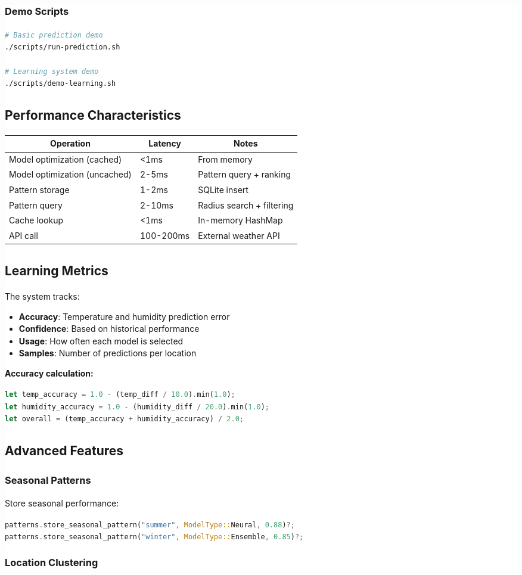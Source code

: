 ### Demo Scripts

```bash
# Basic prediction demo
./scripts/run-prediction.sh

# Learning system demo
./scripts/demo-learning.sh
```

## Performance Characteristics

| Operation | Latency | Notes |
|-----------|---------|-------|
| Model optimization (cached) | <1ms | From memory |
| Model optimization (uncached) | 2-5ms | Pattern query + ranking |
| Pattern storage | 1-2ms | SQLite insert |
| Pattern query | 2-10ms | Radius search + filtering |
| Cache lookup | <1ms | In-memory HashMap |
| API call | 100-200ms | External weather API |

## Learning Metrics

The system tracks:

- **Accuracy**: Temperature and humidity prediction error
- **Confidence**: Based on historical performance
- **Usage**: How often each model is selected
- **Samples**: Number of predictions per location

**Accuracy calculation:**
```rust
let temp_accuracy = 1.0 - (temp_diff / 10.0).min(1.0);
let humidity_accuracy = 1.0 - (humidity_diff / 20.0).min(1.0);
let overall = (temp_accuracy + humidity_accuracy) / 2.0;
```

## Advanced Features

### Seasonal Patterns

Store seasonal performance:

```rust
patterns.store_seasonal_pattern("summer", ModelType::Neural, 0.88)?;
patterns.store_seasonal_pattern("winter", ModelType::Ensemble, 0.85)?;
```

### Location Clustering
